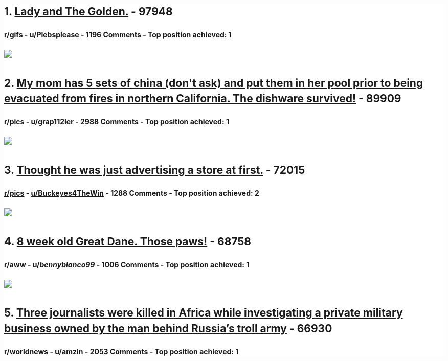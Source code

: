 ## 1. [Lady and The Golden.](http://reddit.com/r/gifs/comments/94bf96/lady_and_the_golden/) - 97948
#### [r/gifs](http://reddit.com/r/gifs) - [u/Plebsplease](http://reddit.com/u/Plebsplease) - 1196 Comments - Top position achieved: 1

<a href="https://gfycat.com/NimbleIdleHarrier"><img src="https://b.thumbs.redditmedia.com/IgwvUUSpQaSQt0MD4iuPXt9pq1E6Uprp_bPaegswYSQ.jpg"></img></a>

## 2. [My mom has 5 sets of china (don't ask) and put them in her pool prior to being evacuated from fires in northern California. The dishware survived!](http://reddit.com/r/pics/comments/94648m/my_mom_has_5_sets_of_china_dont_ask_and_put_them/) - 89909
#### [r/pics](http://reddit.com/r/pics) - [u/grap112ler](http://reddit.com/u/grap112ler) - 2988 Comments - Top position achieved: 1

<a href="https://imgur.com/756Q9Is"><img src="https://b.thumbs.redditmedia.com/3VqTrr_p_fERY2HTYDO8r84-1BAm5qMwWo01aM_sfCM.jpg"></img></a>

## 3. [Thought he was just advertising a store at first.](http://reddit.com/r/pics/comments/94b11x/thought_he_was_just_advertising_a_store_at_first/) - 72015
#### [r/pics](http://reddit.com/r/pics) - [u/Buckeyes4TheWin](http://reddit.com/u/Buckeyes4TheWin) - 1288 Comments - Top position achieved: 2

<a href="https://i.redd.it/xuhlnjkvmwd11.jpg"><img src="https://a.thumbs.redditmedia.com/O7bry0Dxi2eZle_XgSmOdVeh2peVqNdsacuAQH0wEE8.jpg"></img></a>

## 4. [8 week old Great Dane. Those paws!](http://reddit.com/r/aww/comments/949o06/8_week_old_great_dane_those_paws/) - 68758
#### [r/aww](http://reddit.com/r/aww) - [u/_bennyblanco99_](http://reddit.com/u/_bennyblanco99_) - 1006 Comments - Top position achieved: 1

<a href="https://i.imgur.com/6pHfgF2.jpg"><img src="https://b.thumbs.redditmedia.com/BFqDcyUF-4wouxsv1I_YwiMYjx_v8p2KoTvtThyyzvc.jpg"></img></a>

## 5. [Three journalists were killed in Africa while investigating a private military business owned by the man behind Russia’s troll army](http://reddit.com/r/worldnews/comments/94chba/three_journalists_were_killed_in_africa_while/) - 66930
#### [r/worldnews](http://reddit.com/r/worldnews) - [u/amzin](http://reddit.com/u/amzin) - 2053 Comments - Top position achieved: 1
